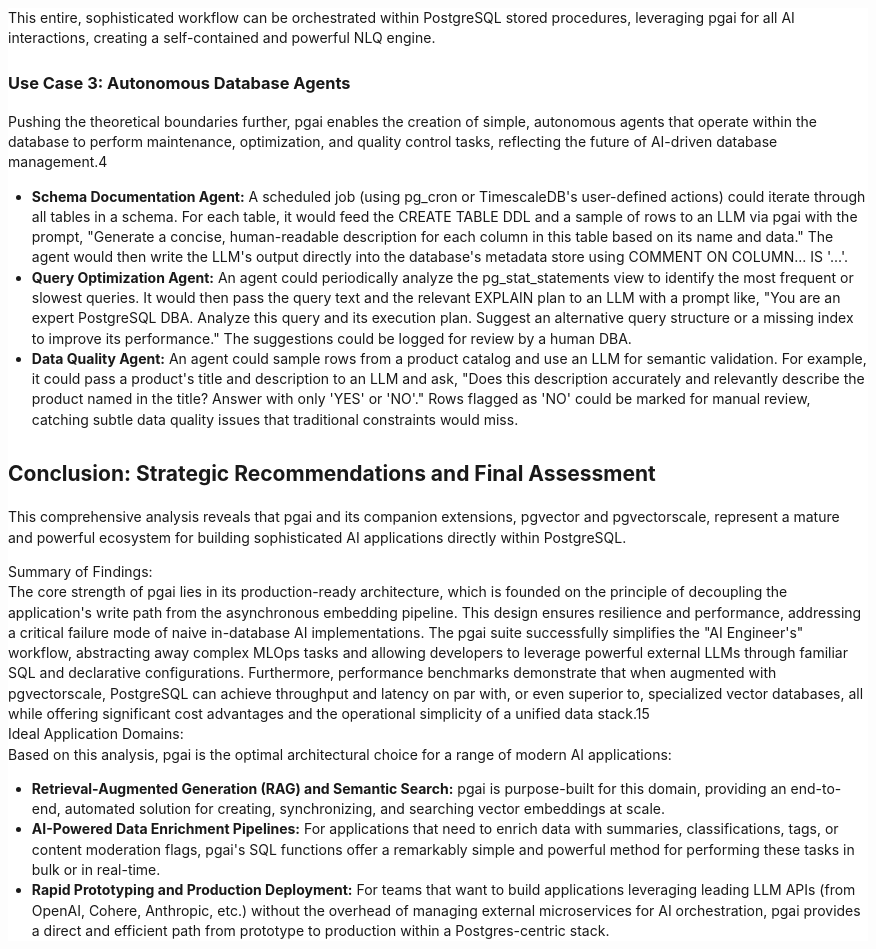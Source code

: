 This entire, sophisticated workflow can be orchestrated within PostgreSQL stored procedures, leveraging pgai for all AI interactions, creating a self-contained and powerful NLQ engine.

### **Use Case 3: Autonomous Database Agents**

Pushing the theoretical boundaries further, pgai enables the creation of simple, autonomous agents that operate within the database to perform maintenance, optimization, and quality control tasks, reflecting the future of AI-driven database management.4

* **Schema Documentation Agent:** A scheduled job (using pg\_cron or TimescaleDB's user-defined actions) could iterate through all tables in a schema. For each table, it would feed the CREATE TABLE DDL and a sample of rows to an LLM via pgai with the prompt, "Generate a concise, human-readable description for each column in this table based on its name and data." The agent would then write the LLM's output directly into the database's metadata store using COMMENT ON COLUMN... IS '...'.  
* **Query Optimization Agent:** An agent could periodically analyze the pg\_stat\_statements view to identify the most frequent or slowest queries. It would then pass the query text and the relevant EXPLAIN plan to an LLM with a prompt like, "You are an expert PostgreSQL DBA. Analyze this query and its execution plan. Suggest an alternative query structure or a missing index to improve its performance." The suggestions could be logged for review by a human DBA.  
* **Data Quality Agent:** An agent could sample rows from a product catalog and use an LLM for semantic validation. For example, it could pass a product's title and description to an LLM and ask, "Does this description accurately and relevantly describe the product named in the title? Answer with only 'YES' or 'NO'." Rows flagged as 'NO' could be marked for manual review, catching subtle data quality issues that traditional constraints would miss.

## **Conclusion: Strategic Recommendations and Final Assessment**

This comprehensive analysis reveals that pgai and its companion extensions, pgvector and pgvectorscale, represent a mature and powerful ecosystem for building sophisticated AI applications directly within PostgreSQL.

Summary of Findings:  
The core strength of pgai lies in its production-ready architecture, which is founded on the principle of decoupling the application's write path from the asynchronous embedding pipeline. This design ensures resilience and performance, addressing a critical failure mode of naive in-database AI implementations. The pgai suite successfully simplifies the "AI Engineer's" workflow, abstracting away complex MLOps tasks and allowing developers to leverage powerful external LLMs through familiar SQL and declarative configurations. Furthermore, performance benchmarks demonstrate that when augmented with pgvectorscale, PostgreSQL can achieve throughput and latency on par with, or even superior to, specialized vector databases, all while offering significant cost advantages and the operational simplicity of a unified data stack.15  
Ideal Application Domains:  
Based on this analysis, pgai is the optimal architectural choice for a range of modern AI applications:

* **Retrieval-Augmented Generation (RAG) and Semantic Search:** pgai is purpose-built for this domain, providing an end-to-end, automated solution for creating, synchronizing, and searching vector embeddings at scale.  
* **AI-Powered Data Enrichment Pipelines:** For applications that need to enrich data with summaries, classifications, tags, or content moderation flags, pgai's SQL functions offer a remarkably simple and powerful method for performing these tasks in bulk or in real-time.  
* **Rapid Prototyping and Production Deployment:** For teams that want to build applications leveraging leading LLM APIs (from OpenAI, Cohere, Anthropic, etc.) without the overhead of managing external microservices for AI orchestration, pgai provides a direct and efficient path from prototype to production within a Postgres-centric stack.
